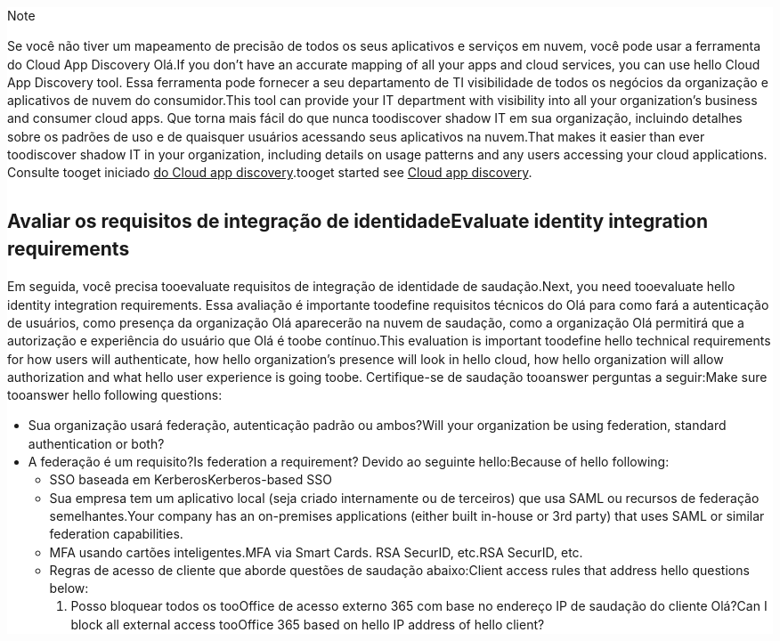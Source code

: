 > [!NOTE]
> <span data-ttu-id="05bea-138">Se você não tiver um mapeamento de precisão de todos os seus aplicativos e serviços em nuvem, você pode usar a ferramenta do Cloud App Discovery Olá.</span><span class="sxs-lookup"><span data-stu-id="05bea-138">If you don’t have an accurate mapping of all your apps and cloud services, you can use hello Cloud App Discovery tool.</span></span> <span data-ttu-id="05bea-139">Essa ferramenta pode fornecer a seu departamento de TI visibilidade de todos os negócios da organização e aplicativos de nuvem do consumidor.</span><span class="sxs-lookup"><span data-stu-id="05bea-139">This tool can provide your IT department with visibility into all your organization’s business and consumer cloud apps.</span></span> <span data-ttu-id="05bea-140">Que torna mais fácil do que nunca toodiscover shadow IT em sua organização, incluindo detalhes sobre os padrões de uso e de quaisquer usuários acessando seus aplicativos na nuvem.</span><span class="sxs-lookup"><span data-stu-id="05bea-140">That makes it easier than ever toodiscover shadow IT in your organization, including details on usage patterns and any users accessing your cloud applications.</span></span> <span data-ttu-id="05bea-141">Consulte tooget iniciado [do Cloud app discovery](active-directory-cloudappdiscovery-whatis.md).</span><span class="sxs-lookup"><span data-stu-id="05bea-141">tooget started see [Cloud app discovery](active-directory-cloudappdiscovery-whatis.md).</span></span>
> 
> 

## <a name="evaluate-identity-integration-requirements"></a><span data-ttu-id="05bea-142">Avaliar os requisitos de integração de identidade</span><span class="sxs-lookup"><span data-stu-id="05bea-142">Evaluate identity integration requirements</span></span>
<span data-ttu-id="05bea-143">Em seguida, você precisa tooevaluate requisitos de integração de identidade de saudação.</span><span class="sxs-lookup"><span data-stu-id="05bea-143">Next, you need tooevaluate hello identity integration requirements.</span></span> <span data-ttu-id="05bea-144">Essa avaliação é importante toodefine requisitos técnicos do Olá para como fará a autenticação de usuários, como presença da organização Olá aparecerão na nuvem de saudação, como a organização Olá permitirá que a autorização e experiência do usuário que Olá é toobe contínuo.</span><span class="sxs-lookup"><span data-stu-id="05bea-144">This evaluation is important toodefine hello technical requirements for how users will authenticate, how hello organization’s presence will look in hello cloud, how hello organization will allow authorization and what hello user experience is going toobe.</span></span> <span data-ttu-id="05bea-145">Certifique-se de saudação tooanswer perguntas a seguir:</span><span class="sxs-lookup"><span data-stu-id="05bea-145">Make sure tooanswer hello following questions:</span></span>

* <span data-ttu-id="05bea-146">Sua organização usará federação, autenticação padrão ou ambos?</span><span class="sxs-lookup"><span data-stu-id="05bea-146">Will your organization be using federation, standard authentication or both?</span></span>
* <span data-ttu-id="05bea-147">A federação é um requisito?</span><span class="sxs-lookup"><span data-stu-id="05bea-147">Is federation a requirement?</span></span>  <span data-ttu-id="05bea-148">Devido ao seguinte hello:</span><span class="sxs-lookup"><span data-stu-id="05bea-148">Because of hello following:</span></span>
  * <span data-ttu-id="05bea-149">SSO baseada em Kerberos</span><span class="sxs-lookup"><span data-stu-id="05bea-149">Kerberos-based SSO</span></span>
  * <span data-ttu-id="05bea-150">Sua empresa tem um aplicativo local (seja criado internamente ou de terceiros) que usa SAML ou recursos de federação semelhantes.</span><span class="sxs-lookup"><span data-stu-id="05bea-150">Your company has an on-premises applications (either built in-house or 3rd party) that uses SAML or similar federation capabilities.</span></span>
  * <span data-ttu-id="05bea-151">MFA usando cartões inteligentes.</span><span class="sxs-lookup"><span data-stu-id="05bea-151">MFA via Smart Cards.</span></span> <span data-ttu-id="05bea-152">RSA SecurID, etc.</span><span class="sxs-lookup"><span data-stu-id="05bea-152">RSA SecurID, etc.</span></span>
  * <span data-ttu-id="05bea-153">Regras de acesso de cliente que aborde questões de saudação abaixo:</span><span class="sxs-lookup"><span data-stu-id="05bea-153">Client access rules that address hello questions below:</span></span>
    1. <span data-ttu-id="05bea-154">Posso bloquear todos os tooOffice de acesso externo 365 com base no endereço IP de saudação do cliente Olá?</span><span class="sxs-lookup"><span data-stu-id="05bea-154">Can I block all external access tooOffice 365 based on hello IP address of hello client?</span></span>